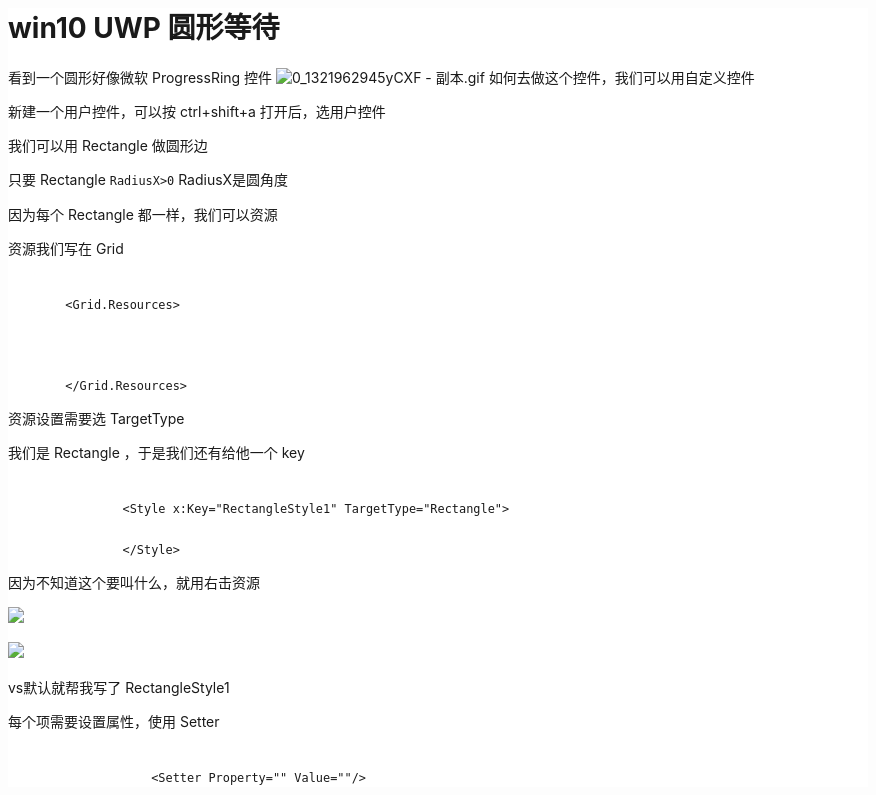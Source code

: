 
# win10 UWP 圆形等待

看到一个圆形好像微软 ProgressRing 控件
![0_1321962945yCXF - 副本.gif](http://image.acmx.xyz/0_1321962945yCXF.gif)
如何去做这个控件，我们可以用自定义控件







<div id="toc"></div>

新建一个用户控件，可以按 ctrl+shift+a 打开后，选用户控件

我们可以用 Rectangle 做圆形边

只要 Rectangle  `RadiusX>0` RadiusX是圆角度

因为每个 Rectangle 都一样，我们可以资源

资源我们写在 Grid

```xaml

        <Grid.Resources>

            

        </Grid.Resources>

```



资源设置需要选 TargetType 

我们是 Rectangle ，于是我们还有给他一个 key

```xaml

                <Style x:Key="RectangleStyle1" TargetType="Rectangle">

                </Style>

```

因为不知道这个要叫什么，就用右击资源

![](http://image.acmx.xyz/fc7733af-8526-44d2-84b9-99b41ef99f4a20161212141314.jpg)

![](http://image.acmx.xyz/fc7733af-8526-44d2-84b9-99b41ef99f4a20161212141329.jpg)

vs默认就帮我写了 RectangleStyle1

每个项需要设置属性，使用 Setter 

```xaml

                    <Setter Property="" Value=""/>

```
